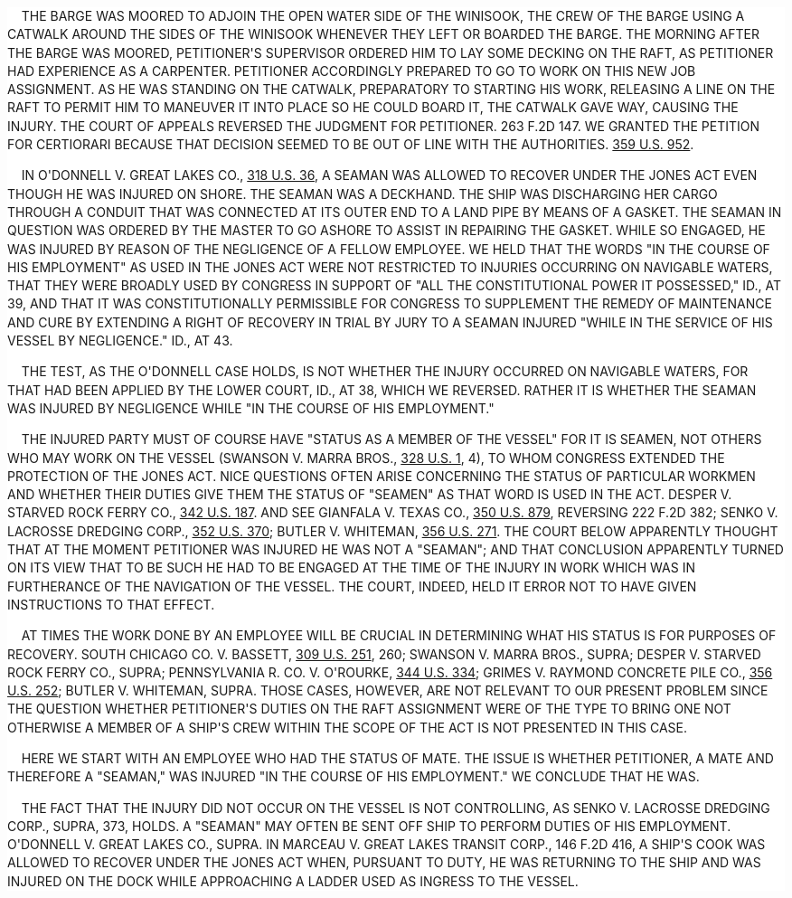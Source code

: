     THE BARGE WAS MOORED TO ADJOIN THE OPEN WATER SIDE OF THE WINISOOK, THE CREW OF THE BARGE USING A CATWALK AROUND THE SIDES OF THE WINISOOK WHENEVER THEY LEFT OR BOARDED THE BARGE.  THE MORNING AFTER THE BARGE WAS MOORED, PETITIONER'S SUPERVISOR ORDERED HIM TO LAY SOME DECKING ON THE RAFT, AS PETITIONER HAD EXPERIENCE AS A CARPENTER.  PETITIONER ACCORDINGLY PREPARED TO GO TO WORK ON THIS NEW JOB ASSIGNMENT.  AS HE WAS STANDING ON THE CATWALK, PREPARATORY TO STARTING HIS WORK, RELEASING A LINE ON THE RAFT TO PERMIT HIM TO MANEUVER IT INTO PLACE SO HE COULD BOARD IT, THE CATWALK GAVE WAY, CAUSING THE INJURY.  THE COURT OF APPEALS REVERSED THE JUDGMENT FOR PETITIONER.  263 F.2D 147.  WE GRANTED THE PETITION FOR CERTIORARI BECAUSE THAT DECISION SEEMED TO BE OUT OF LINE WITH THE AUTHORITIES.  [359 U.S. 952][/us/courts/scotus/usReporter/359/952].

    IN O'DONNELL V. GREAT LAKES CO., [318 U.S. 36][/us/courts/scotus/usReporter/318/36], A SEAMAN WAS ALLOWED TO RECOVER UNDER THE JONES ACT EVEN THOUGH HE WAS INJURED ON SHORE.  THE SEAMAN WAS A DECKHAND.  THE SHIP WAS DISCHARGING HER CARGO THROUGH A CONDUIT THAT WAS CONNECTED AT ITS OUTER END TO A LAND PIPE BY MEANS OF A GASKET.  THE SEAMAN IN QUESTION WAS ORDERED BY THE MASTER TO GO ASHORE TO ASSIST IN REPAIRING THE GASKET.  WHILE SO ENGAGED, HE WAS INJURED BY REASON OF THE NEGLIGENCE OF A FELLOW EMPLOYEE.  WE HELD THAT THE WORDS "IN THE COURSE OF HIS EMPLOYMENT" AS USED IN THE JONES ACT WERE NOT RESTRICTED TO INJURIES OCCURRING ON NAVIGABLE WATERS, THAT THEY WERE BROADLY USED BY CONGRESS IN SUPPORT OF "ALL THE CONSTITUTIONAL POWER IT POSSESSED," ID., AT 39, AND THAT IT WAS CONSTITUTIONALLY PERMISSIBLE FOR CONGRESS TO SUPPLEMENT THE REMEDY OF MAINTENANCE AND CURE BY EXTENDING A RIGHT OF RECOVERY IN TRIAL BY JURY TO A SEAMAN INJURED "WHILE IN THE SERVICE OF HIS VESSEL BY NEGLIGENCE."  ID., AT 43.

    THE TEST, AS THE O'DONNELL CASE HOLDS, IS NOT WHETHER THE INJURY OCCURRED ON NAVIGABLE WATERS, FOR THAT HAD BEEN APPLIED BY THE LOWER COURT, ID., AT 38, WHICH WE REVERSED.  RATHER IT IS WHETHER THE SEAMAN WAS INJURED BY NEGLIGENCE WHILE "IN THE COURSE OF HIS EMPLOYMENT."

    THE INJURED PARTY MUST OF COURSE HAVE "STATUS AS A MEMBER OF THE VESSEL" FOR IT IS SEAMEN, NOT OTHERS WHO MAY WORK ON THE VESSEL (SWANSON V. MARRA BROS., [328 U.S. 1][/us/courts/scotus/usReporter/328/1], 4), TO WHOM CONGRESS EXTENDED THE PROTECTION OF THE JONES ACT.  NICE QUESTIONS OFTEN ARISE CONCERNING THE STATUS OF PARTICULAR WORKMEN AND WHETHER THEIR DUTIES GIVE THEM THE STATUS OF "SEAMEN" AS THAT WORD IS USED IN THE ACT.  DESPER V. STARVED ROCK FERRY CO., [342 U.S. 187][/us/courts/scotus/usReporter/342/187].  AND SEE GIANFALA V. TEXAS CO., [350 U.S. 879][/us/courts/scotus/usReporter/350/879], REVERSING 222 F.2D 382; SENKO V. LACROSSE DREDGING CORP., [352 U.S. 370][/us/courts/scotus/usReporter/352/370]; BUTLER V. WHITEMAN, [356 U.S. 271][/us/courts/scotus/usReporter/356/271].  THE COURT BELOW APPARENTLY THOUGHT THAT AT THE MOMENT PETITIONER WAS INJURED HE WAS NOT A "SEAMAN"; AND THAT CONCLUSION APPARENTLY TURNED ON ITS VIEW THAT TO BE SUCH HE HAD TO BE ENGAGED AT THE TIME OF THE INJURY IN WORK WHICH WAS IN FURTHERANCE OF THE NAVIGATION OF THE VESSEL.  THE COURT, INDEED, HELD IT ERROR NOT TO HAVE GIVEN INSTRUCTIONS TO THAT EFFECT.

    AT TIMES THE WORK DONE BY AN EMPLOYEE WILL BE CRUCIAL IN DETERMINING WHAT HIS STATUS IS FOR PURPOSES OF RECOVERY.  SOUTH CHICAGO CO. V. BASSETT, [309 U.S. 251][/us/courts/scotus/usReporter/309/251], 260; SWANSON V. MARRA BROS., SUPRA; DESPER V. STARVED ROCK FERRY CO., SUPRA; PENNSYLVANIA R. CO. V. O'ROURKE, [344 U.S. 334][/us/courts/scotus/usReporter/344/334]; GRIMES V. RAYMOND CONCRETE PILE CO., [356 U.S. 252][/us/courts/scotus/usReporter/356/252]; BUTLER V. WHITEMAN, SUPRA.  THOSE CASES, HOWEVER, ARE NOT RELEVANT TO OUR PRESENT PROBLEM SINCE THE QUESTION WHETHER PETITIONER'S DUTIES ON THE RAFT ASSIGNMENT WERE OF THE TYPE TO BRING ONE NOT OTHERWISE A MEMBER OF A SHIP'S CREW WITHIN THE SCOPE OF THE ACT IS NOT PRESENTED IN THIS CASE.

    HERE WE START WITH AN EMPLOYEE WHO HAD THE STATUS OF MATE.  THE ISSUE IS WHETHER PETITIONER, A MATE AND THEREFORE A "SEAMAN," WAS INJURED "IN THE COURSE OF HIS EMPLOYMENT."  WE CONCLUDE THAT HE WAS.

    THE FACT THAT THE INJURY DID NOT OCCUR ON THE VESSEL IS NOT CONTROLLING, AS SENKO V. LACROSSE DREDGING CORP., SUPRA, 373, HOLDS.  A "SEAMAN" MAY OFTEN BE SENT OFF SHIP TO PERFORM DUTIES OF HIS EMPLOYMENT.  O'DONNELL V. GREAT LAKES CO., SUPRA.  IN MARCEAU V. GREAT LAKES TRANSIT CORP., 146 F.2D 416, A SHIP'S COOK WAS ALLOWED TO RECOVER UNDER THE JONES ACT WHEN, PURSUANT TO DUTY, HE WAS RETURNING TO THE SHIP AND WAS INJURED ON THE DOCK WHILE APPROACHING A LADDER USED AS INGRESS TO THE VESSEL.


[/us/courts/scotus/usReporter/361/129]: https://publicdocs.github.io/go/links?ns=uslm-x&ref=%2Fus%2Fcourts%2Fscotus%2FusReporter%2F361%2F129
[/us/usc/t46/s688]: https://publicdocs.github.io/go/links?ns=uslm&ref=%2Fus%2Fusc%2Ft46%2Fs688
[/us/courts/scotus/usReporter/359/952]: https://publicdocs.github.io/go/links?ns=uslm-x&ref=%2Fus%2Fcourts%2Fscotus%2FusReporter%2F359%2F952
[/us/courts/scotus/usReporter/318/36]: https://publicdocs.github.io/go/links?ns=uslm-x&ref=%2Fus%2Fcourts%2Fscotus%2FusReporter%2F318%2F36
[/us/courts/scotus/usReporter/328/1]: https://publicdocs.github.io/go/links?ns=uslm-x&ref=%2Fus%2Fcourts%2Fscotus%2FusReporter%2F328%2F1
[/us/courts/scotus/usReporter/342/187]: https://publicdocs.github.io/go/links?ns=uslm-x&ref=%2Fus%2Fcourts%2Fscotus%2FusReporter%2F342%2F187
[/us/courts/scotus/usReporter/350/879]: https://publicdocs.github.io/go/links?ns=uslm-x&ref=%2Fus%2Fcourts%2Fscotus%2FusReporter%2F350%2F879
[/us/courts/scotus/usReporter/352/370]: https://publicdocs.github.io/go/links?ns=uslm-x&ref=%2Fus%2Fcourts%2Fscotus%2FusReporter%2F352%2F370
[/us/courts/scotus/usReporter/356/271]: https://publicdocs.github.io/go/links?ns=uslm-x&ref=%2Fus%2Fcourts%2Fscotus%2FusReporter%2F356%2F271
[/us/courts/scotus/usReporter/309/251]: https://publicdocs.github.io/go/links?ns=uslm-x&ref=%2Fus%2Fcourts%2Fscotus%2FusReporter%2F309%2F251
[/us/courts/scotus/usReporter/344/334]: https://publicdocs.github.io/go/links?ns=uslm-x&ref=%2Fus%2Fcourts%2Fscotus%2FusReporter%2F344%2F334
[/us/courts/scotus/usReporter/356/252]: https://publicdocs.github.io/go/links?ns=uslm-x&ref=%2Fus%2Fcourts%2Fscotus%2FusReporter%2F356%2F252
[/us/courts/scotus/usReporter/318/724]: https://publicdocs.github.io/go/links?ns=uslm-x&ref=%2Fus%2Fcourts%2Fscotus%2FusReporter%2F318%2F724
[/us/courts/scotus/usReporter/340/523]: https://publicdocs.github.io/go/links?ns=uslm-x&ref=%2Fus%2Fcourts%2Fscotus%2FusReporter%2F340%2F523
[/us/courts/scotus/usReporter/257/469]: https://publicdocs.github.io/go/links?ns=uslm-x&ref=%2Fus%2Fcourts%2Fscotus%2FusReporter%2F257%2F469
[/us/usc/t46/s688]: https://publicdocs.github.io/go/links?ns=uslm&ref=%2Fus%2Fusc%2Ft46%2Fs688
[/us/usc/t33/s903]: https://publicdocs.github.io/go/links?ns=uslm&ref=%2Fus%2Fusc%2Ft33%2Fs903
[/us/courts/scotus/usReporter/318/36]: https://publicdocs.github.io/go/links?ns=uslm-x&ref=%2Fus%2Fcourts%2Fscotus%2FusReporter%2F318%2F36
[/us/courts/scotus/usReporter/328/1]: https://publicdocs.github.io/go/links?ns=uslm-x&ref=%2Fus%2Fcourts%2Fscotus%2FusReporter%2F328%2F1
[/us/usc/t45/s51]: https://publicdocs.github.io/go/links?ns=uslm&ref=%2Fus%2Fusc%2Ft45%2Fs51
[/us/courts/scotus/usReporter/351/493]: https://publicdocs.github.io/go/links?ns=uslm-x&ref=%2Fus%2Fcourts%2Fscotus%2FusReporter%2F351%2F493
[/us/courts/scotus/usReporter/351/502]: https://publicdocs.github.io/go/links?ns=uslm-x&ref=%2Fus%2Fcourts%2Fscotus%2FusReporter%2F351%2F502
[/us/courts/scotus/usReporter/352/370]: https://publicdocs.github.io/go/links?ns=uslm-x&ref=%2Fus%2Fcourts%2Fscotus%2FusReporter%2F352%2F370
[/us/courts/scotus/usReporter/356/252]: https://publicdocs.github.io/go/links?ns=uslm-x&ref=%2Fus%2Fcourts%2Fscotus%2FusReporter%2F356%2F252
[/us/courts/scotus/usReporter/356/271]: https://publicdocs.github.io/go/links?ns=uslm-x&ref=%2Fus%2Fcourts%2Fscotus%2FusReporter%2F356%2F271
